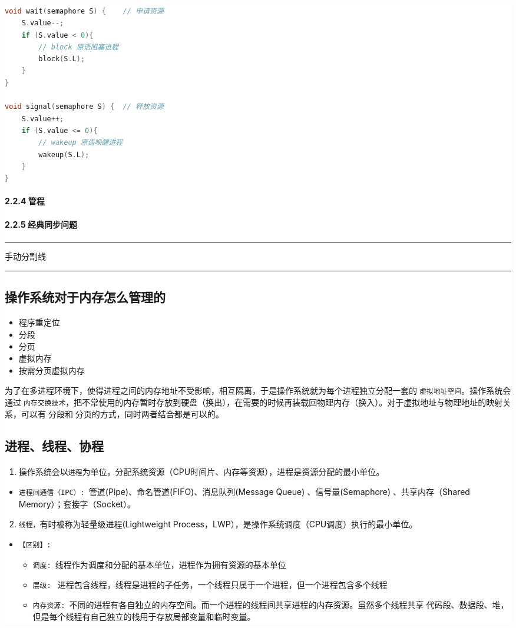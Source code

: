 ```c
void wait(semaphore S) {    // 申请资源
    S.value--;
    if (S.value < 0){
        // block 原语阻塞进程
        block(S.L);
    }
}

void signal(semaphore S) {  // 释放资源
    S.value++;
    if (S.value <= 0){
        // wakeup 原语唤醒进程
        wakeup(S.L);
    }
}

```
    


#### 2.2.4 管程
#### 2.2.5 经典同步问题

---
手动分割线

---
## 操作系统对于内存怎么管理的

- 程序重定位
- 分段
- 分页
- 虚拟内存
- 按需分页虚拟内存


为了在多进程环境下，使得进程之间的内存地址不受影响，相互隔离，于是操作系统就为每个进程独立分配一套的 `虚拟地址空间`。操作系统会通过 `内存交换技术`，把不常使用的内存暂时存放到硬盘（换出），在需要的时候再装载回物理内存（换入）。对于虚拟地址与物理地址的映射关系，可以有 分段和 分页的方式，同时两者结合都是可以的。

## 进程、线程、协程
1. 操作系统会以`进程`为单位，分配系统资源（CPU时间片、内存等资源），进程是资源分配的最小单位。
- `进程间通信（IPC）: `管道(Pipe)、命名管道(FIFO)、消息队列(Message Queue) 、信号量(Semaphore) 、共享内存（Shared Memory）；套接字（Socket）。

2. `线程，`有时被称为轻量级进程(Lightweight Process，LWP），是操作系统调度（CPU调度）执行的最小单位。

- `【区别】: `

    - `调度: `线程作为调度和分配的基本单位，进程作为拥有资源的基本单位

    - `层级: ` 进程包含线程，线程是进程的子任务，一个线程只属于一个进程，但一个进程包含多个线程

    - `内存资源: `不同的进程有各自独立的内存空间。而一个进程的线程间共享进程的内存资源。虽然多个线程共享 代码段、数据段、堆，但是每个线程有自己独立的栈用于存放局部变量和临时变量。
